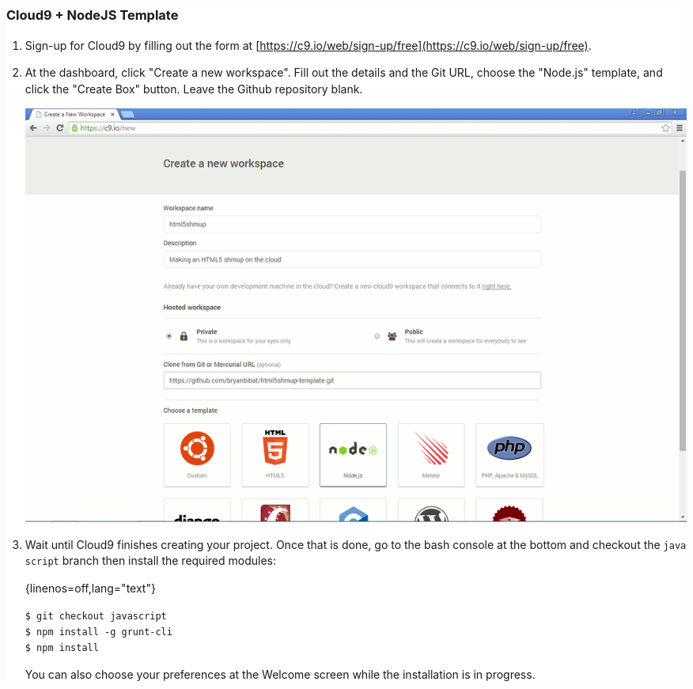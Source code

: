 ### Cloud9 + NodeJS Template

1. Sign-up for Cloud9 by filling out the form at [https://c9.io/web/sign-up/free](https://c9.io/web/sign-up/free).

2. At the dashboard, click "Create a new workspace". Fill out the details and the Git URL, choose the "Node.js" template, and click the "Create Box" button. Leave the Github repository blank. 

    ![](images/cloud9_create.png)

3. Wait until Cloud9 finishes creating your project. Once that is done, go to the bash console at the bottom and checkout the `javascript` branch then install the required modules:

    {linenos=off,lang="text"}
    ~~~~~~~~
    $ git checkout javascript
    $ npm install -g grunt-cli
    $ npm install
    ~~~~~~~~

    You can also choose your preferences at the Welcome screen while the installation is in progress.
